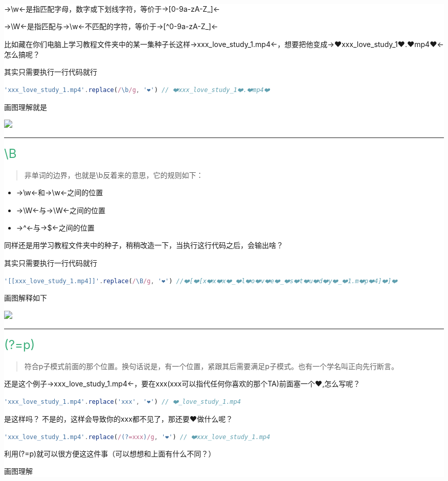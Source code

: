 ->\w<-是指匹配字母，数字或下划线字符，等价于->[0-9a-zA-Z_]<-

->\W<-是指匹配与->\w<-不匹配的字符，等价于->[^0-9a-zA-Z_]<-

比如藏在你们电脑上学习教程文件夹中的某一集种子长这样->xxx_love_study_1.mp4<-，想要把他变成->❤️xxx_love_study_1❤️.❤️mp4❤️<-怎么搞呢？

其实只需要执行一行代码就行

```js
'xxx_love_study_1.mp4'.replace(/\b/g, '❤️') // ❤️xxx_love_study_1❤️.❤️mp4❤️
```

画图理解就是

<img src="https://cdn.chenyingshuang.cn/blog/other/RegExp/3.jpg"/>

-----

<span style="font-size:24px;color:#3eaf7c">\B</span>

> 非单词的边界，也就是\b反着来的意思，它的规则如下：

+ ->\w<-和->\w<-之间的位置

+ ->\W<-与->\W<-之间的位置

+ ->^<-与->$<-之间的位置

同样还是用学习教程文件夹中的种子，稍稍改造一下，当执行这行代码之后，会输出啥？

其实只需要执行一行代码就行

```js
'[[xxx_love_study_1.mp4]]'.replace(/\B/g, '❤️') //❤️[❤️[x❤️x❤️x❤️_❤️l❤️o❤️v❤️e❤️_❤️s❤️t❤️u❤️d❤️y❤️_❤️1.m❤️p❤️4]❤️]❤️
```

画图解释如下

<img src="https://cdn.chenyingshuang.cn/blog/other/RegExp/4.jpg"/>

-----

<span style="font-size:24px;color:#3eaf7c">(?=p)</span>

> 符合p子模式前面的那个位置。换句话说是，有一个位置，紧跟其后需要满足p子模式。也有一个学名叫正向先行断言。


还是这个例子->xxx_love_study_1.mp4<-，要在xxx(xxx可以指代任何你喜欢的那个TA)前面塞一个❤️,怎么写呢？

```js
'xxx_love_study_1.mp4'.replace('xxx', '❤️') // ❤️_love_study_1.mp4
```

是这样吗？ 不是的，这样会导致你的xxx都不见了，那还要❤️做什么呢？

```js
'xxx_love_study_1.mp4'.replace(/(?=xxx)/g, '❤️') // ❤️xxx_love_study_1.mp4
```

利用(?=p)就可以很方便这这件事（可以想想和上面有什么不同？）

画图理解
